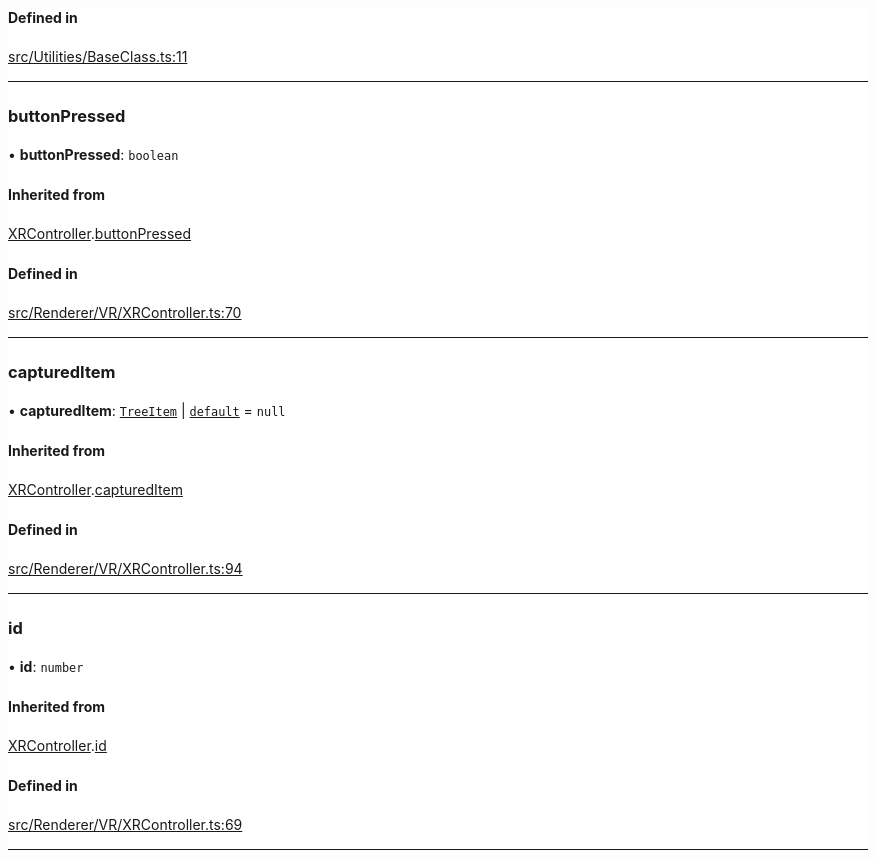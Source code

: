 #### Defined in

[src/Utilities/BaseClass.ts:11](https://github.com/ZeaInc/zea-engine/blob/8e646f8a8/src/Utilities/BaseClass.ts#L11)

___

### buttonPressed

• **buttonPressed**: `boolean`

#### Inherited from

[XRController](Renderer_VR_XRController.XRController).[buttonPressed](Renderer_VR_XRController.XRController#buttonpressed)

#### Defined in

[src/Renderer/VR/XRController.ts:70](https://github.com/ZeaInc/zea-engine/blob/8e646f8a8/src/Renderer/VR/XRController.ts#L70)

___

### capturedItem

• **capturedItem**: [`TreeItem`](../../SceneTree/SceneTree_TreeItem.TreeItem) \| [`default`](../../SceneTree/Manipulators/SceneTree_Manipulators_BaseTool.default) = `null`

#### Inherited from

[XRController](Renderer_VR_XRController.XRController).[capturedItem](Renderer_VR_XRController.XRController#captureditem)

#### Defined in

[src/Renderer/VR/XRController.ts:94](https://github.com/ZeaInc/zea-engine/blob/8e646f8a8/src/Renderer/VR/XRController.ts#L94)

___

### id

• **id**: `number`

#### Inherited from

[XRController](Renderer_VR_XRController.XRController).[id](Renderer_VR_XRController.XRController#id)

#### Defined in

[src/Renderer/VR/XRController.ts:69](https://github.com/ZeaInc/zea-engine/blob/8e646f8a8/src/Renderer/VR/XRController.ts#L69)

___
